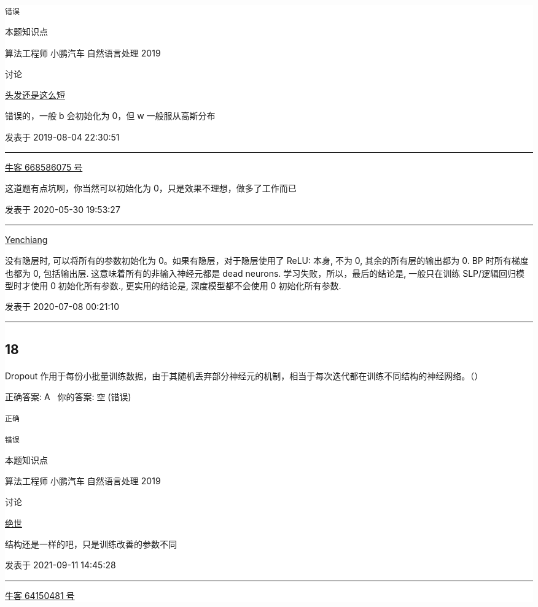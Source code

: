 ```cpp
错误
```

本题知识点

算法工程师 小鹏汽车 自然语言处理 2019

讨论

[头发还是这么短](https://www.nowcoder.com/profile/120902802)

错误的，一般 b 会初始化为 0，但 w 一般服从高斯分布

发表于 2019-08-04 22:30:51

* * *

[牛客 668586075 号](https://www.nowcoder.com/profile/668586075)

这道题有点坑啊，你当然可以初始化为 0，只是效果不理想，做多了工作而已

发表于 2020-05-30 19:53:27

* * *

[Yenchiang](https://www.nowcoder.com/profile/570226)

没有隐层时, 可以将所有的参数初始化为 0。如果有隐层，对于隐层使用了 ReLU: 本身, 不为 0, 其余的所有层的输出都为 0\. BP 时所有梯度也都为 0, 包括输出层. 这意味着所有的非输入神经元都是 dead neurons. 学习失败，所以，最后的结论是, 一般只在训练 SLP/逻辑回归模型时才使用 0 初始化所有参数., 更实用的结论是, 深度模型都不会使用 0 初始化所有参数.

发表于 2020-07-08 00:21:10

* * *

## 18

Dropout 作用于每份小批量训练数据，由于其随机丢弃部分神经元的机制，相当于每次迭代都在训练不同结构的神经网络。（）

正确答案: A   你的答案: 空 (错误)

```cpp
正确
```

```cpp
错误
```

本题知识点

算法工程师 小鹏汽车 自然语言处理 2019

讨论

[绝世](https://www.nowcoder.com/profile/7883061)

结构还是一样的吧，只是训练改善的参数不同

发表于 2021-09-11 14:45:28

* * *

[牛客 64150481 号](https://www.nowcoder.com/profile/64150481)
